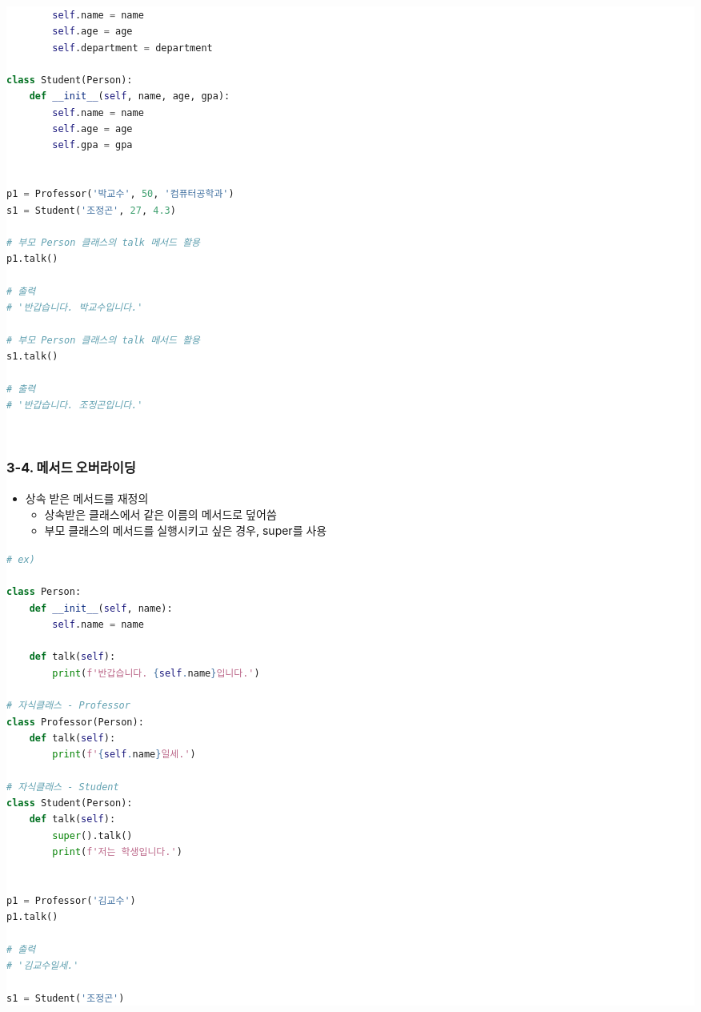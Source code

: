 ```python
        self.name = name
        self.age = age
        self.department = department

class Student(Person):
    def __init__(self, name, age, gpa):
        self.name = name
        self.age = age
        self.gpa = gpa


p1 = Professor('박교수', 50, '컴퓨터공학과')
s1 = Student('조정곤', 27, 4.3)

# 부모 Person 클래스의 talk 메서드 활용
p1.talk()

# 출력
# '반갑습니다. 박교수입니다.'

# 부모 Person 클래스의 talk 메서드 활용
s1.talk()

# 출력
# '반갑습니다. 조정곤입니다.'
```

<br>

### 3-4. 메서드 오버라이딩

-   상속 받은 메서드를 재정의
    -   상속받은 클래스에서 같은 이름의 메서드로 덮어씀
    -   부모 클래스의 메서드를 실행시키고 싶은 경우, super를 사용

```python
# ex)

class Person:
    def __init__(self, name):
        self.name = name

    def talk(self):
        print(f'반갑습니다. {self.name}입니다.')

# 자식클래스 - Professor
class Professor(Person):
    def talk(self):
        print(f'{self.name}일세.')

# 자식클래스 - Student
class Student(Person):
    def talk(self):
        super().talk()
        print(f'저는 학생입니다.')


p1 = Professor('김교수')
p1.talk()

# 출력
# '김교수일세.'

s1 = Student('조정곤')
```